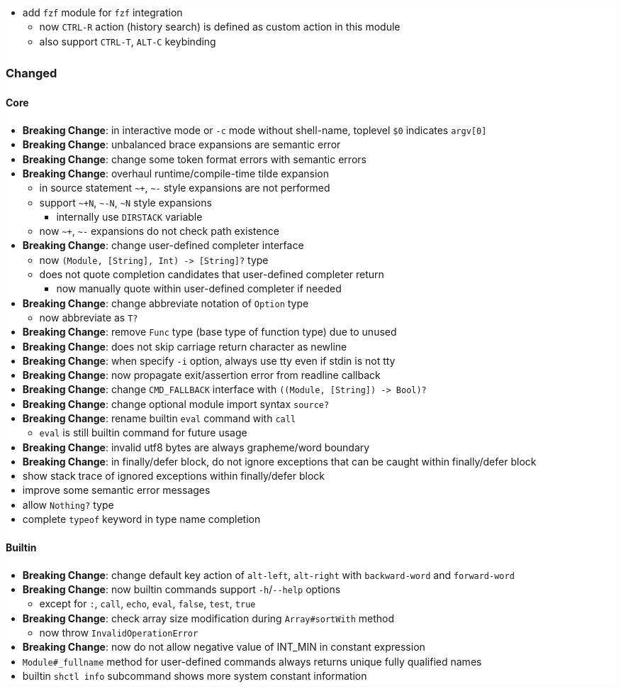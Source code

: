 - add ``fzf`` module for ``fzf`` integration
    - now ``CTRL-R`` action (history search) is defined as custom action in this module
    - also support ``CTRL-T``, ``ALT-C`` keybinding

### Changed

#### Core

- **Breaking Change**: in interactive mode or ``-c`` mode without shell-name, toplevel ``$0``
  indicates ``argv[0]``
- **Breaking Change**: unbalanced brace expansions are semantic error
- **Breaking Change**: change some token format errors with semantic errors
- **Breaking Change**: overhaul runtime/compile-time tilde expansion
    - in source statement `~+`, `~-` style expansions are not performed
    - support `~+N`, `~-N`, `~N` style expansions
        - internally use ``DIRSTACK`` variable
    - now `~+`, `~-` expansions do not check path existence
- **Breaking Change**: change user-defined completer interface
    - now ``(Module, [String], Int) -> [String]?`` type
    - does not quote completion candidates that user-defined completer return
        - now manually quote within user-defined completer if needed
- **Breaking Change**: change abbreviate notation of ``Option`` type
    - now abbreviate as ``T?``
- **Breaking Change**: remove ``Func`` type (base type of function type) due to unused
- **Breaking Change**: does not skip carriage return character as newline
- **Breaking Change**: when specify ``-i`` option, always use tty even if stdin is not tty
- **Breaking Change**: now propagate exit/assertion error from readline callback
- **Breaking Change**: change ``CMD_FALLBACK`` interface with ``((Module, [String]) -> Bool)?``
- **Breaking Change**: change optional module import syntax ``source?``
- **Breaking Change**: rename builtin ``eval`` command with ``call``
    - ``eval`` is still builtin command for future usage
- **Breaking Change**: invalid utf8 bytes are always grapheme/word boundary
- **Breaking Change**: in finally/defer block, do not ignore exceptions that can be caught within
  finally/defer block
- show stack trace of ignored exceptions within finally/defer block
- improve some semantic error messages
- allow ``Nothing?`` type
- complete ``typeof`` keyword in type name completion

#### Builtin

- **Breaking Change**: change default key action of ``alt-left``, ``alt-right`` with
  ``backward-word``
  and ``forward-word``
- **Breaking Change**: now builtin commands support `-h`/`--help` options
    - except for `:`, `call`, `echo`, `eval`, `false`, `test`, `true`
- **Breaking Change**: check array size modification during ``Array#sortWith`` method
    - now throw ``InvalidOperationError``
- **Breaking Change**: now do not allow negative value of INT_MIN in constant expression
- ``Module#_fullname`` method for user-defined commands always returns unique fully qualified names
- builtin ``shctl info`` subcommand shows more system constant information
